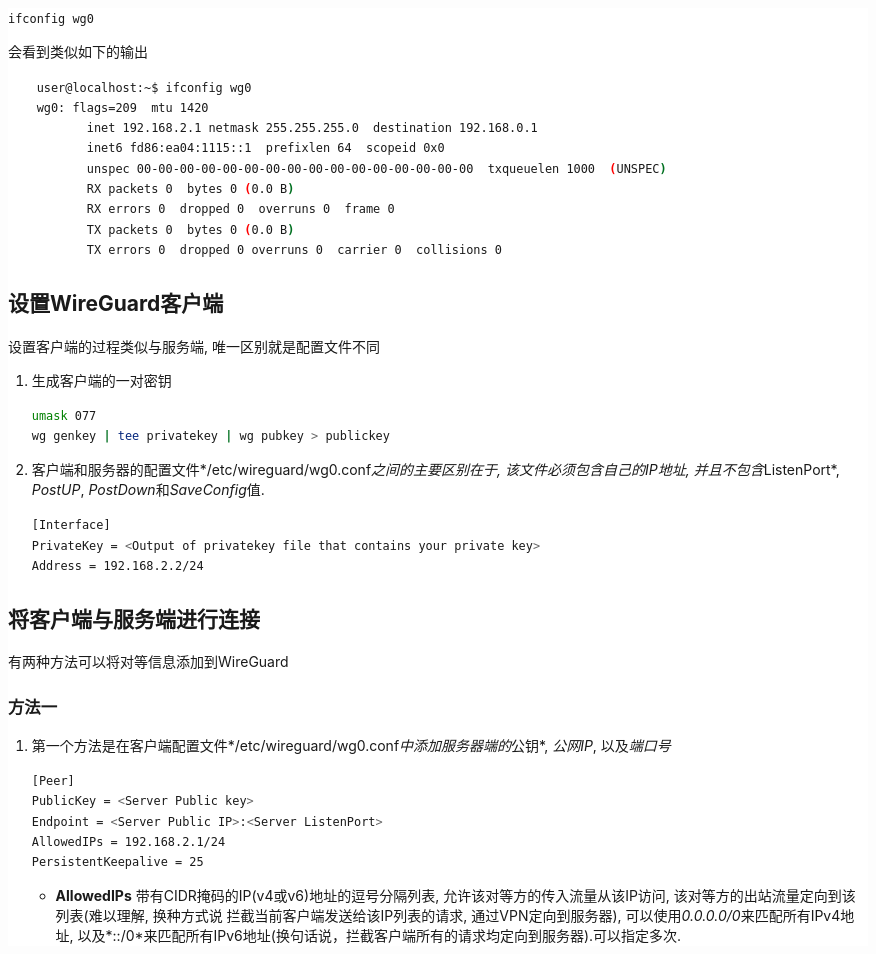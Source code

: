    ```bash
   ifconfig wg0
   ```

   会看到类似如下的输出

   ```bash
       user@localhost:~$ ifconfig wg0
       wg0: flags=209  mtu 1420
              inet 192.168.2.1 netmask 255.255.255.0  destination 192.168.0.1
              inet6 fd86:ea04:1115::1  prefixlen 64  scopeid 0x0
              unspec 00-00-00-00-00-00-00-00-00-00-00-00-00-00-00-00  txqueuelen 1000  (UNSPEC)
              RX packets 0  bytes 0 (0.0 B)
              RX errors 0  dropped 0  overruns 0  frame 0
              TX packets 0  bytes 0 (0.0 B)
              TX errors 0  dropped 0 overruns 0  carrier 0  collisions 0
   ```

## 设置WireGuard客户端

设置客户端的过程类似与服务端, 唯一区别就是配置文件不同

1. 生成客户端的一对密钥

   ```bash
   umask 077
   wg genkey | tee privatekey | wg pubkey > publickey
   ```

2. 客户端和服务器的配置文件*/etc/wireguard/wg0.conf*之间的主要区别在于, 该文件必须包含自己的IP地址, 并且不包含*ListenPort*, *PostUP*, *PostDown*和*SaveConfig*值.

   ```bash
   [Interface]
   PrivateKey = <Output of privatekey file that contains your private key>
   Address = 192.168.2.2/24
   ```

## 将客户端与服务端进行连接

有两种方法可以将对等信息添加到WireGuard

### 方法一

1. 第一个方法是在客户端配置文件*/etc/wireguard/wg0.conf*中添加服务器端的*公钥*, *公网IP*, 以及*端口号*

   ```bash
   [Peer]
   PublicKey = <Server Public key>
   Endpoint = <Server Public IP>:<Server ListenPort>
   AllowedIPs = 192.168.2.1/24
   PersistentKeepalive = 25
   ```

   - **AllowedIPs** 带有CIDR掩码的IP(v4或v6)地址的逗号分隔列表, 允许该对等方的传入流量从该IP访问, 该对等方的出站流量定向到该列表(难以理解, 换种方式说 拦截当前客户端发送给该IP列表的请求, 通过VPN定向到服务器), 可以使用*0.0.0.0\/0*来匹配所有IPv4地址, 以及*::\/0*来匹配所有IPv6地址(换句话说，拦截客户端所有的请求均定向到服务器).可以指定多次.
